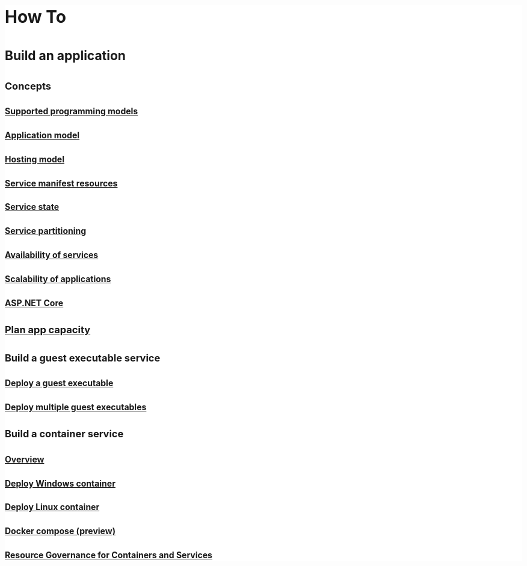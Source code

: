 # How To
## Build an application
  
### Concepts
#### [Supported programming models](service-fabric-choose-framework.md)
#### [Application model](service-fabric-application-model.md)
#### [Hosting model](service-fabric-hosting-model.md)
#### [Service manifest resources](service-fabric-service-manifest-resources.md)
#### [Service state](service-fabric-concepts-state.md)
#### [Service partitioning](service-fabric-concepts-partitioning.md)
#### [Availability of services](service-fabric-availability-services.md)
#### [Scalability of applications](service-fabric-concepts-scalability.md)
#### [ASP.NET Core](service-fabric-reliable-services-communication-aspnetcore.md)

### [Plan app capacity](service-fabric-capacity-planning.md)

### Build a guest executable service
#### [Deploy a guest executable](service-fabric-deploy-existing-app.md)
#### [Deploy multiple guest executables](service-fabric-deploy-multiple-apps.md)

### Build a container service
#### [Overview](service-fabric-containers-overview.md)
#### [Deploy Windows container](service-fabric-deploy-container.md)
#### [Deploy Linux container](service-fabric-deploy-container-linux.md)
#### [Docker compose (preview)](service-fabric-docker-compose.md)
#### [Resource Governance for Containers and Services](service-fabric-resource-governance.md)
